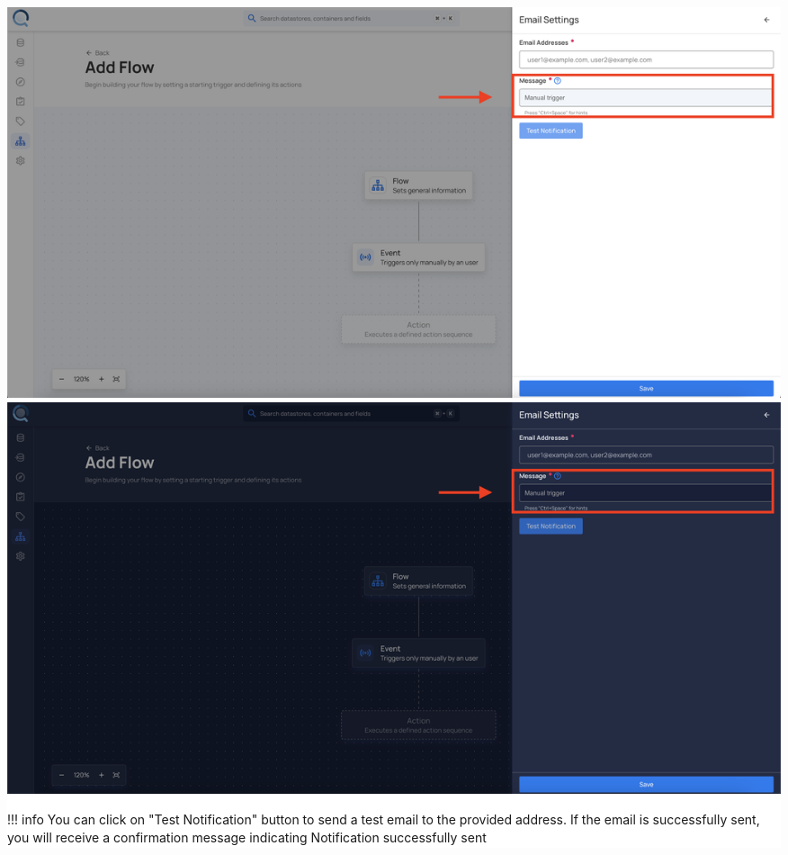 ![flows-in-app-2](../assets/flows/actions/flows-email-2-light.png#only-light)
![flows-in-app-2](../assets/flows/actions/flows-email-2-dark.png#only-dark)

!!! info
    You can click on "Test Notification" button to send a test email to the provided address. If the email is successfully sent, you will receive a confirmation message indicating Notification successfully sent
